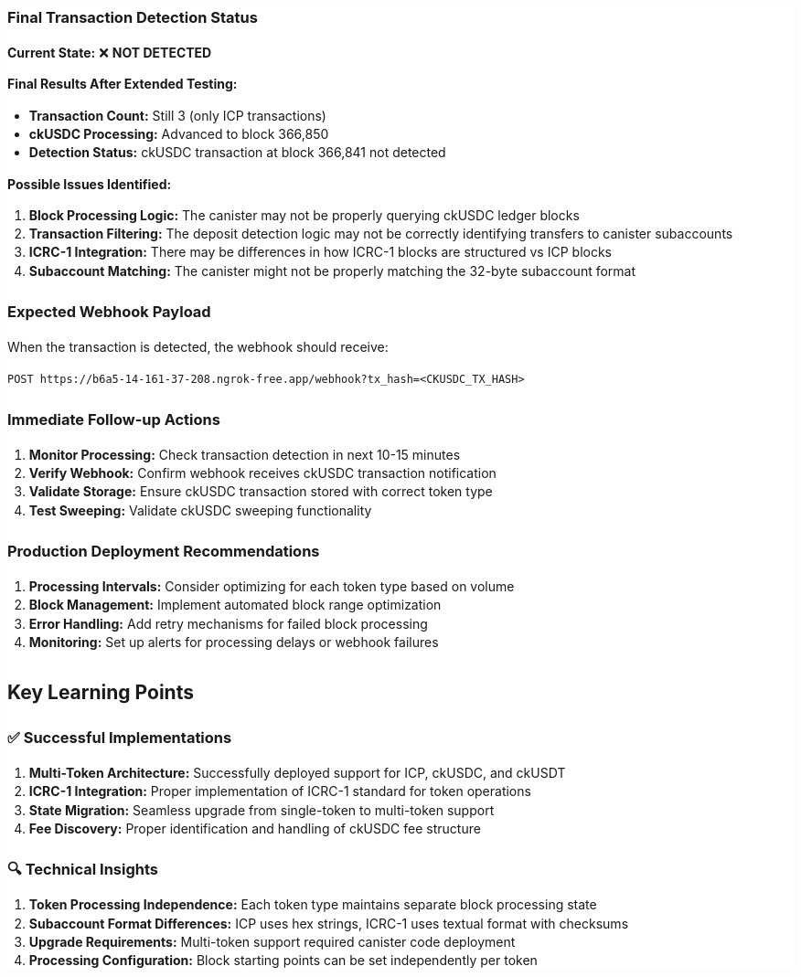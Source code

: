 ### Final Transaction Detection Status

**Current State:** ❌ **NOT DETECTED**

**Final Results After Extended Testing:**

- **Transaction Count:** Still 3 (only ICP transactions)
- **ckUSDC Processing:** Advanced to block 366,850
- **Detection Status:** ckUSDC transaction at block 366,841 not detected

**Possible Issues Identified:**

1. **Block Processing Logic:** The canister may not be properly querying ckUSDC ledger blocks
2. **Transaction Filtering:** The deposit detection logic may not be correctly identifying transfers to canister subaccounts
3. **ICRC-1 Integration:** There may be differences in how ICRC-1 blocks are structured vs ICP blocks
4. **Subaccount Matching:** The canister might not be properly matching the 32-byte subaccount format

### Expected Webhook Payload

When the transaction is detected, the webhook should receive:

```
POST https://b6a5-14-161-37-208.ngrok-free.app/webhook?tx_hash=<CKUSDC_TX_HASH>
```

### Immediate Follow-up Actions

1. **Monitor Processing:** Check transaction detection in next 10-15 minutes
2. **Verify Webhook:** Confirm webhook receives ckUSDC transaction notification
3. **Validate Storage:** Ensure ckUSDC transaction stored with correct token type
4. **Test Sweeping:** Validate ckUSDC sweeping functionality

### Production Deployment Recommendations

1. **Processing Intervals:** Consider optimizing for each token type based on volume
2. **Block Management:** Implement automated block range optimization
3. **Error Handling:** Add retry mechanisms for failed block processing
4. **Monitoring:** Set up alerts for processing delays or webhook failures

## Key Learning Points

### ✅ Successful Implementations

1. **Multi-Token Architecture:** Successfully deployed support for ICP, ckUSDC, and ckUSDT
2. **ICRC-1 Integration:** Proper implementation of ICRC-1 standard for token operations
3. **State Migration:** Seamless upgrade from single-token to multi-token support
4. **Fee Discovery:** Proper identification and handling of ckUSDC fee structure

### 🔍 Technical Insights

1. **Token Processing Independence:** Each token type maintains separate block processing state
2. **Subaccount Format Differences:** ICP uses hex strings, ICRC-1 uses textual format with checksums
3. **Upgrade Requirements:** Multi-token support required canister code deployment
4. **Processing Configuration:** Block starting points can be set independently per token
